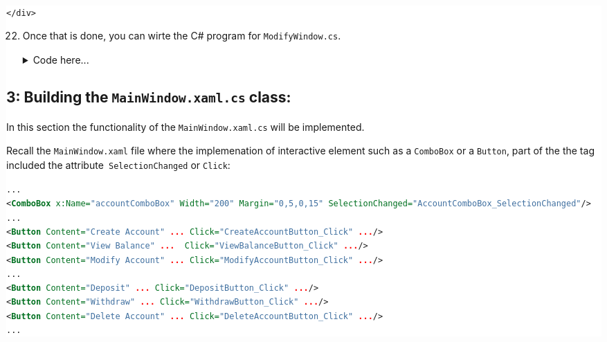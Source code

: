 
    </div>

22. Once that is done, you can wirte the C# program for `ModifyWindow.cs`.

    <details>
    <summary>Code here...</summary>

    ```csharp
    public partial class ModifyWindow : Window
    {
        public string NewFirstName { get; private set; }
        public string NewLastName { get; private set; }

        public ModifyWindow(string fn, string ln)
        {
            InitializeComponent();
            currentFirstNameLabel.Content = fn;
            currentLastNameLabel.Content = ln;
        }

        private void ModifyButton_Click(object sender, RoutedEventArgs e)
        {
            NewFirstName = newFirstNameTextBox.Text;
            NewLastName = newLastNameTextBox.Text;

            if (!string.IsNullOrWhiteSpace(NewFirstName) && !string.IsNullOrWhiteSpace(NewLastName))
            {
                DialogResult = true; // Set DialogResult to true to indicate successful modification
                Close();
            }
            else
            {
                MessageBox.Show("Both First Name and Last Name must be provided.");
            }
        }
    }
    ```
    
    </details>

## 3: Building the `MainWindow.xaml.cs` class:

In this section the functionality of the `MainWindow.xaml.cs` will be implemented. 

Recall the `MainWindow.xaml` file where the implemenation of interactive element such as a `ComboBox` or a `Button`, part of the the tag included the attribute` SelectionChanged` or `Click`:

```xml
...
<ComboBox x:Name="accountComboBox" Width="200" Margin="0,5,0,15" SelectionChanged="AccountComboBox_SelectionChanged"/>
...
<Button Content="Create Account" ... Click="CreateAccountButton_Click" .../>
<Button Content="View Balance" ...  Click="ViewBalanceButton_Click" .../>
<Button Content="Modify Account" ... Click="ModifyAccountButton_Click" .../>
...
<Button Content="Deposit" ... Click="DepositButton_Click" .../>
<Button Content="Withdraw" ... Click="WithdrawButton_Click" .../>
<Button Content="Delete Account" ... Click="DeleteAccountButton_Click" .../>
...
```
